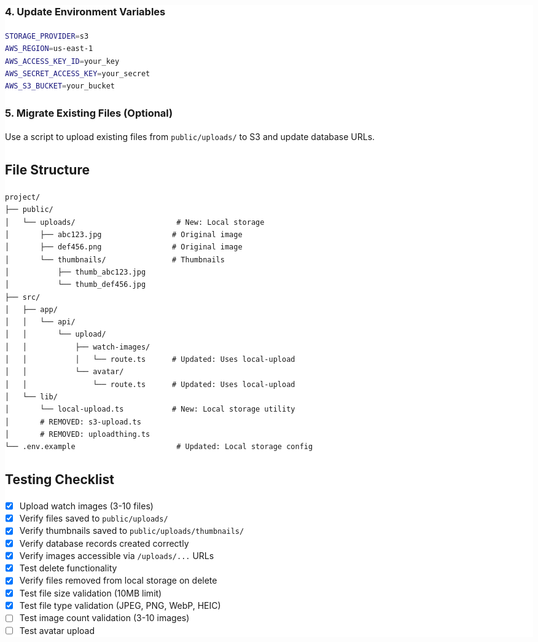 ### 4. Update Environment Variables
```bash
STORAGE_PROVIDER=s3
AWS_REGION=us-east-1
AWS_ACCESS_KEY_ID=your_key
AWS_SECRET_ACCESS_KEY=your_secret
AWS_S3_BUCKET=your_bucket
```

### 5. Migrate Existing Files (Optional)
Use a script to upload existing files from `public/uploads/` to S3 and update database URLs.

## File Structure

```
project/
├── public/
│   └── uploads/                       # New: Local storage
│       ├── abc123.jpg                # Original image
│       ├── def456.png                # Original image
│       └── thumbnails/               # Thumbnails
│           ├── thumb_abc123.jpg
│           └── thumb_def456.jpg
├── src/
│   ├── app/
│   │   └── api/
│   │       └── upload/
│   │           ├── watch-images/
│   │           │   └── route.ts      # Updated: Uses local-upload
│   │           └── avatar/
│   │               └── route.ts      # Updated: Uses local-upload
│   └── lib/
│       └── local-upload.ts           # New: Local storage utility
│       # REMOVED: s3-upload.ts
│       # REMOVED: uploadthing.ts
└── .env.example                       # Updated: Local storage config
```

## Testing Checklist

- [x] Upload watch images (3-10 files)
- [x] Verify files saved to `public/uploads/`
- [x] Verify thumbnails saved to `public/uploads/thumbnails/`
- [x] Verify database records created correctly
- [x] Verify images accessible via `/uploads/...` URLs
- [x] Test delete functionality
- [x] Verify files removed from local storage on delete
- [x] Test file size validation (10MB limit)
- [x] Test file type validation (JPEG, PNG, WebP, HEIC)
- [ ] Test image count validation (3-10 images)
- [ ] Test avatar upload
